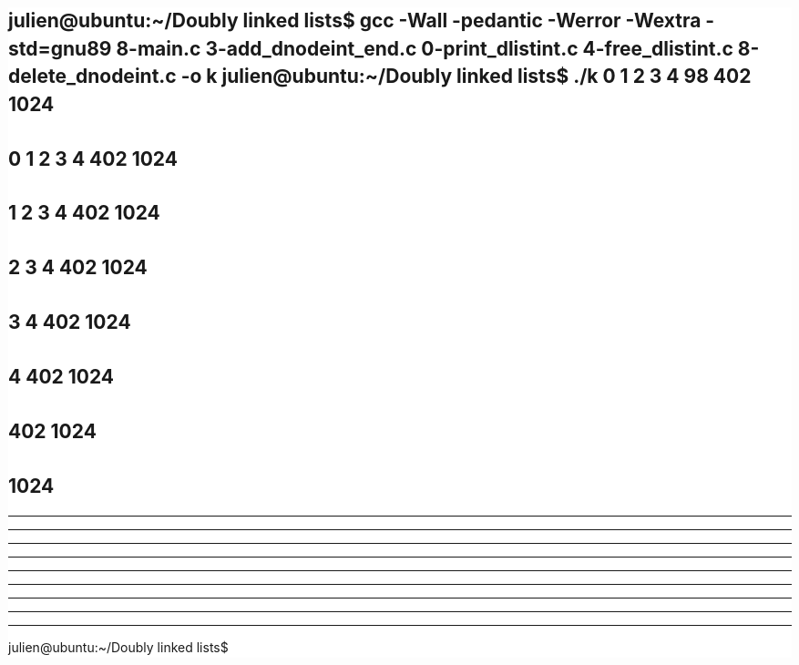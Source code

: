 julien@ubuntu:~/Doubly linked lists$ gcc -Wall -pedantic -Werror -Wextra -std=gnu89 8-main.c 3-add_dnodeint_end.c 0-print_dlistint.c 4-free_dlistint.c 8-delete_dnodeint.c -o k
julien@ubuntu:~/Doubly linked lists$ ./k
0
1
2
3
4
98
402
1024
-----------------
0
1
2
3
4
402
1024
-----------------
1
2
3
4
402
1024
-----------------
2
3
4
402
1024
-----------------
3
4
402
1024
-----------------
4
402
1024
-----------------
402
1024
-----------------
1024
-----------------
-----------------
-----------------
-----------------
-----------------
-----------------
-----------------
-----------------
-----------------
-----------------
julien@ubuntu:~/Doubly linked lists$ 
</code></pre>
</div>
<div class="list-group">